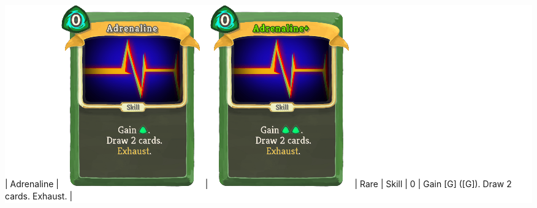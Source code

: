 | Adrenaline | ![](../../slay-the-spire/small-card-images/Adrenaline.png) | ![](../../slay-the-spire/small-card-images/AdrenalinePlus.png) | Rare | Skill | 0 | Gain [G] ([G]). Draw 2 cards. Exhaust. |